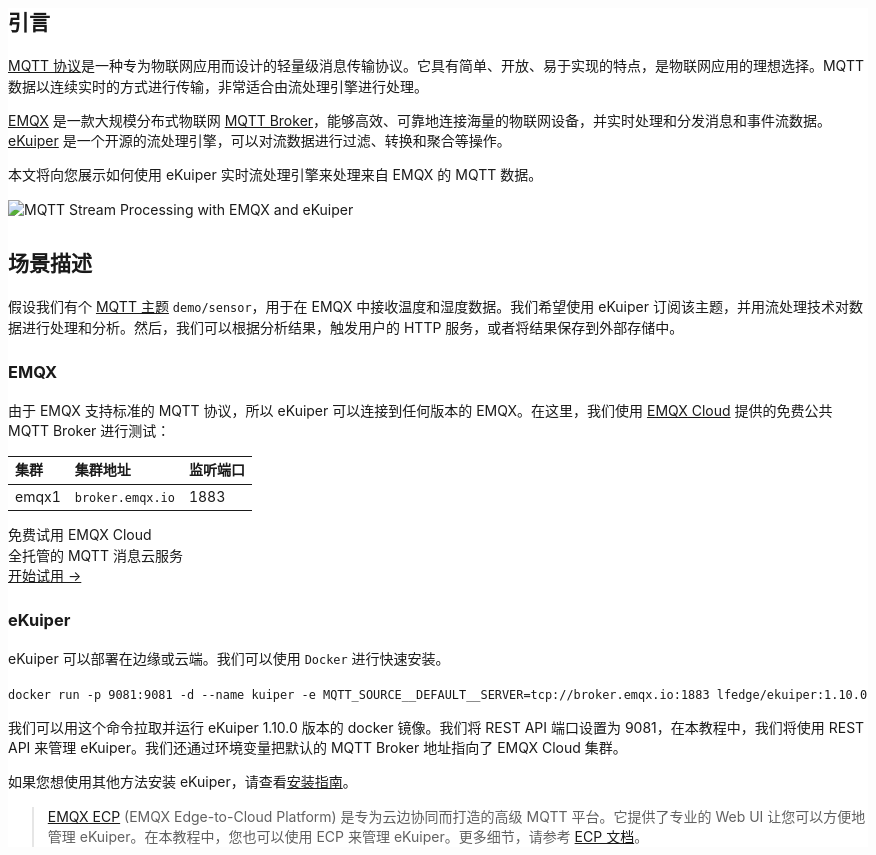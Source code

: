 ## 引言

[MQTT 协议](https://www.emqx.com/zh/blog/the-easiest-guide-to-getting-started-with-mqtt)是一种专为物联网应用而设计的轻量级消息传输协议。它具有简单、开放、易于实现的特点，是物联网应用的理想选择。MQTT 数据以连续实时的方式进行传输，非常适合由流处理引擎进行处理。

[EMQX](https://www.emqx.io/zh) 是一款大规模分布式物联网 [MQTT Broker](https://www.emqx.com/zh/blog/the-ultimate-guide-to-mqtt-broker-comparison)，能够高效、可靠地连接海量的物联网设备，并实时处理和分发消息和事件流数据。[eKuiper](https://ekuiper.org/zh) 是一个开源的流处理引擎，可以对流数据进行过滤、转换和聚合等操作。

本文将向您展示如何使用 eKuiper 实时流处理引擎来处理来自 EMQX 的 MQTT 数据。

![MQTT Stream Processing with EMQX and eKuiper](https://assets.emqx.com/images/fae0396b7c04f6b24fd42fa693023746.png)

## 场景描述

假设我们有个 [MQTT 主题](https://www.emqx.com/zh/blog/advanced-features-of-mqtt-topics) `demo/sensor`，用于在 EMQX 中接收温度和湿度数据。我们希望使用 eKuiper 订阅该主题，并用流处理技术对数据进行处理和分析。然后，我们可以根据分析结果，触发用户的 HTTP 服务，或者将结果保存到外部存储中。

### EMQX

由于 EMQX 支持标准的 MQTT 协议，所以 eKuiper 可以连接到任何版本的 EMQX。在这里，我们使用 [EMQX Cloud](https://www.emqx.com/zh/cloud) 提供的免费公共 MQTT Broker 进行测试：

| 集群  | 集群地址         | 监听端口 |
| :---- | :--------------- | :------- |
| emqx1 | `broker.emqx.io` | 1883     |

<section class="promotion">
    <div>
        免费试用 EMQX Cloud
        <div class="is-size-14 is-text-normal has-text-weight-normal">全托管的 MQTT 消息云服务</div>
    </div>
    <a href="https://accounts-zh.emqx.com/signup?continue=https://cloud.emqx.com/console/deployments/0?oper=new" class="button is-gradient px-5">开始试用 →</a>
</section>

### eKuiper

eKuiper 可以部署在边缘或云端。我们可以使用 `Docker` 进行快速安装。

```
docker run -p 9081:9081 -d --name kuiper -e MQTT_SOURCE__DEFAULT__SERVER=tcp://broker.emqx.io:1883 lfedge/ekuiper:1.10.0
```

我们可以用这个命令拉取并运行 eKuiper 1.10.0 版本的 docker 镜像。我们将 REST API 端口设置为 9081，在本教程中，我们将使用 REST API 来管理 eKuiper。我们还通过环境变量把默认的 MQTT Broker 地址指向了 EMQX Cloud 集群。

如果您想使用其他方法安装 eKuiper，请查看[安装指南](https://ekuiper.org/docs/en/latest/installation.html)。

> [EMQX ECP](https://www.emqx.com/zh/products/emqx-ecp) (EMQX Edge-to-Cloud Platform) 是专为云边协同而打造的高级 MQTT 平台。它提供了专业的 Web UI 让您可以方便地管理 eKuiper。在本教程中，您也可以使用 ECP 来管理 eKuiper。更多细节，请参考 [ECP 文档](https://www.emqx.com/en/products/emqx-ecp)。
